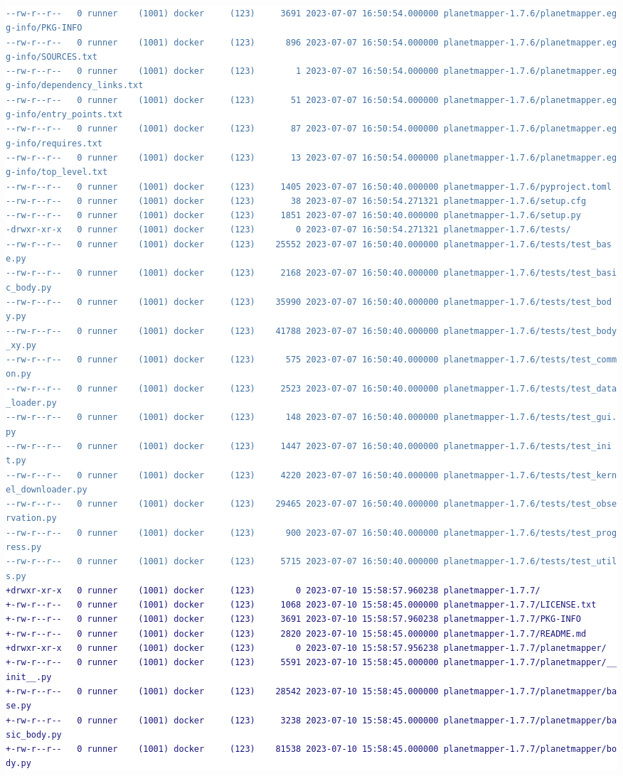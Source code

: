 ```diff
--rw-r--r--   0 runner    (1001) docker     (123)     3691 2023-07-07 16:50:54.000000 planetmapper-1.7.6/planetmapper.egg-info/PKG-INFO
--rw-r--r--   0 runner    (1001) docker     (123)      896 2023-07-07 16:50:54.000000 planetmapper-1.7.6/planetmapper.egg-info/SOURCES.txt
--rw-r--r--   0 runner    (1001) docker     (123)        1 2023-07-07 16:50:54.000000 planetmapper-1.7.6/planetmapper.egg-info/dependency_links.txt
--rw-r--r--   0 runner    (1001) docker     (123)       51 2023-07-07 16:50:54.000000 planetmapper-1.7.6/planetmapper.egg-info/entry_points.txt
--rw-r--r--   0 runner    (1001) docker     (123)       87 2023-07-07 16:50:54.000000 planetmapper-1.7.6/planetmapper.egg-info/requires.txt
--rw-r--r--   0 runner    (1001) docker     (123)       13 2023-07-07 16:50:54.000000 planetmapper-1.7.6/planetmapper.egg-info/top_level.txt
--rw-r--r--   0 runner    (1001) docker     (123)     1405 2023-07-07 16:50:40.000000 planetmapper-1.7.6/pyproject.toml
--rw-r--r--   0 runner    (1001) docker     (123)       38 2023-07-07 16:50:54.271321 planetmapper-1.7.6/setup.cfg
--rw-r--r--   0 runner    (1001) docker     (123)     1851 2023-07-07 16:50:40.000000 planetmapper-1.7.6/setup.py
-drwxr-xr-x   0 runner    (1001) docker     (123)        0 2023-07-07 16:50:54.271321 planetmapper-1.7.6/tests/
--rw-r--r--   0 runner    (1001) docker     (123)    25552 2023-07-07 16:50:40.000000 planetmapper-1.7.6/tests/test_base.py
--rw-r--r--   0 runner    (1001) docker     (123)     2168 2023-07-07 16:50:40.000000 planetmapper-1.7.6/tests/test_basic_body.py
--rw-r--r--   0 runner    (1001) docker     (123)    35990 2023-07-07 16:50:40.000000 planetmapper-1.7.6/tests/test_body.py
--rw-r--r--   0 runner    (1001) docker     (123)    41788 2023-07-07 16:50:40.000000 planetmapper-1.7.6/tests/test_body_xy.py
--rw-r--r--   0 runner    (1001) docker     (123)      575 2023-07-07 16:50:40.000000 planetmapper-1.7.6/tests/test_common.py
--rw-r--r--   0 runner    (1001) docker     (123)     2523 2023-07-07 16:50:40.000000 planetmapper-1.7.6/tests/test_data_loader.py
--rw-r--r--   0 runner    (1001) docker     (123)      148 2023-07-07 16:50:40.000000 planetmapper-1.7.6/tests/test_gui.py
--rw-r--r--   0 runner    (1001) docker     (123)     1447 2023-07-07 16:50:40.000000 planetmapper-1.7.6/tests/test_init.py
--rw-r--r--   0 runner    (1001) docker     (123)     4220 2023-07-07 16:50:40.000000 planetmapper-1.7.6/tests/test_kernel_downloader.py
--rw-r--r--   0 runner    (1001) docker     (123)    29465 2023-07-07 16:50:40.000000 planetmapper-1.7.6/tests/test_observation.py
--rw-r--r--   0 runner    (1001) docker     (123)      900 2023-07-07 16:50:40.000000 planetmapper-1.7.6/tests/test_progress.py
--rw-r--r--   0 runner    (1001) docker     (123)     5715 2023-07-07 16:50:40.000000 planetmapper-1.7.6/tests/test_utils.py
+drwxr-xr-x   0 runner    (1001) docker     (123)        0 2023-07-10 15:58:57.960238 planetmapper-1.7.7/
+-rw-r--r--   0 runner    (1001) docker     (123)     1068 2023-07-10 15:58:45.000000 planetmapper-1.7.7/LICENSE.txt
+-rw-r--r--   0 runner    (1001) docker     (123)     3691 2023-07-10 15:58:57.960238 planetmapper-1.7.7/PKG-INFO
+-rw-r--r--   0 runner    (1001) docker     (123)     2820 2023-07-10 15:58:45.000000 planetmapper-1.7.7/README.md
+drwxr-xr-x   0 runner    (1001) docker     (123)        0 2023-07-10 15:58:57.956238 planetmapper-1.7.7/planetmapper/
+-rw-r--r--   0 runner    (1001) docker     (123)     5591 2023-07-10 15:58:45.000000 planetmapper-1.7.7/planetmapper/__init__.py
+-rw-r--r--   0 runner    (1001) docker     (123)    28542 2023-07-10 15:58:45.000000 planetmapper-1.7.7/planetmapper/base.py
+-rw-r--r--   0 runner    (1001) docker     (123)     3238 2023-07-10 15:58:45.000000 planetmapper-1.7.7/planetmapper/basic_body.py
+-rw-r--r--   0 runner    (1001) docker     (123)    81538 2023-07-10 15:58:45.000000 planetmapper-1.7.7/planetmapper/body.py
```